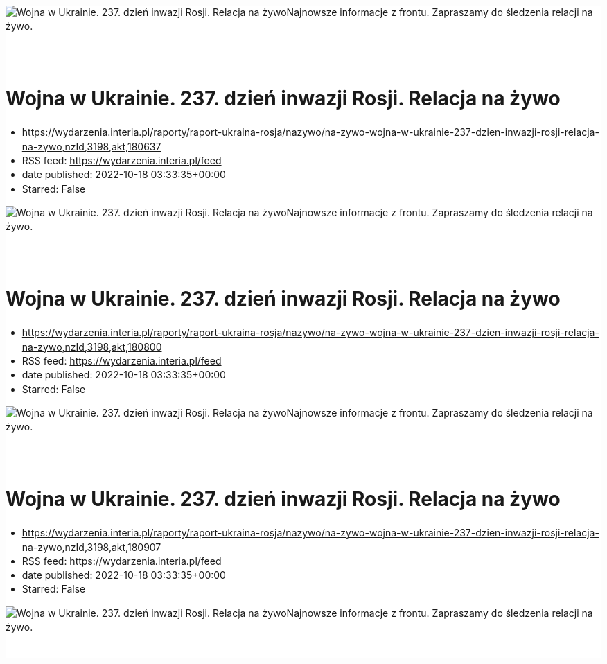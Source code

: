 <p><a href="https://wydarzenia.interia.pl/raporty/raport-ukraina-rosja/nazywo/na-zywo-wojna-w-ukrainie-237-dzien-inwazji-rosji-relacja-na-zywo,nzId,3198,akt,180601"><img align="left" alt="Wojna w Ukrainie. 237. dzień inwazji Rosji. Relacja na żywo" src="https://i.iplsc.com/wojna-w-ukrainie-237-dzien-inwazji-rosji-relacja-na-zywo/000G7S2ZXMDXNHGV-C321.jpg" /></a>Najnowsze informacje z frontu. Zapraszamy do śledzenia relacji na żywo.</p><br clear="all" />

# Wojna w Ukrainie. 237. dzień inwazji Rosji. Relacja na żywo
 - https://wydarzenia.interia.pl/raporty/raport-ukraina-rosja/nazywo/na-zywo-wojna-w-ukrainie-237-dzien-inwazji-rosji-relacja-na-zywo,nzId,3198,akt,180637
 - RSS feed: https://wydarzenia.interia.pl/feed
 - date published: 2022-10-18 03:33:35+00:00
 - Starred: False

<p><a href="https://wydarzenia.interia.pl/raporty/raport-ukraina-rosja/nazywo/na-zywo-wojna-w-ukrainie-237-dzien-inwazji-rosji-relacja-na-zywo,nzId,3198,akt,180637"><img align="left" alt="Wojna w Ukrainie. 237. dzień inwazji Rosji. Relacja na żywo" src="https://i.iplsc.com/wojna-w-ukrainie-237-dzien-inwazji-rosji-relacja-na-zywo/000G7S2ZXMDXNHGV-C321.jpg" /></a>Najnowsze informacje z frontu. Zapraszamy do śledzenia relacji na żywo.</p><br clear="all" />

# Wojna w Ukrainie. 237. dzień inwazji Rosji. Relacja na żywo
 - https://wydarzenia.interia.pl/raporty/raport-ukraina-rosja/nazywo/na-zywo-wojna-w-ukrainie-237-dzien-inwazji-rosji-relacja-na-zywo,nzId,3198,akt,180800
 - RSS feed: https://wydarzenia.interia.pl/feed
 - date published: 2022-10-18 03:33:35+00:00
 - Starred: False

<p><a href="https://wydarzenia.interia.pl/raporty/raport-ukraina-rosja/nazywo/na-zywo-wojna-w-ukrainie-237-dzien-inwazji-rosji-relacja-na-zywo,nzId,3198,akt,180800"><img align="left" alt="Wojna w Ukrainie. 237. dzień inwazji Rosji. Relacja na żywo" src="https://i.iplsc.com/wojna-w-ukrainie-237-dzien-inwazji-rosji-relacja-na-zywo/000G7S2ZXMDXNHGV-C321.jpg" /></a>Najnowsze informacje z frontu. Zapraszamy do śledzenia relacji na żywo.</p><br clear="all" />

# Wojna w Ukrainie. 237. dzień inwazji Rosji. Relacja na żywo
 - https://wydarzenia.interia.pl/raporty/raport-ukraina-rosja/nazywo/na-zywo-wojna-w-ukrainie-237-dzien-inwazji-rosji-relacja-na-zywo,nzId,3198,akt,180907
 - RSS feed: https://wydarzenia.interia.pl/feed
 - date published: 2022-10-18 03:33:35+00:00
 - Starred: False

<p><a href="https://wydarzenia.interia.pl/raporty/raport-ukraina-rosja/nazywo/na-zywo-wojna-w-ukrainie-237-dzien-inwazji-rosji-relacja-na-zywo,nzId,3198,akt,180907"><img align="left" alt="Wojna w Ukrainie. 237. dzień inwazji Rosji. Relacja na żywo" src="https://i.iplsc.com/wojna-w-ukrainie-237-dzien-inwazji-rosji-relacja-na-zywo/000G7S2ZXMDXNHGV-C321.jpg" /></a>Najnowsze informacje z frontu. Zapraszamy do śledzenia relacji na żywo.</p><br clear="all" />
